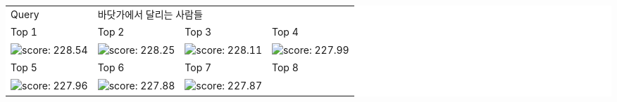 
<table>
    <tr>
    <td>Query</td>
    <td colspan="3">바닷가에서 달리는 사람들</td>
</tr>
<tr>
    <td>Top 1</td>
    <td>Top 2</td>
    <td>Top 3</td>
    <td>Top 4</td>
</tr>
<tr>
    <td>
        <img height="180" width="180"
            src="https://ak.picdn.net/offset/photos/5ca60e8f5f139b6d22e5b453/medium/offset_804065.jpg?DFghwDcb?DFghwDcb"
            alt="score: 228.54">
    </td>
    <td>
        <img height="180" width="180"
            src="https://www.hbfrun.com.au/-/media/images/run/training-tips/perth-running-club-image-2.jpg?la=en&hash=C2DB6CBE6C081565A0588BF0BC3F1717AF7537A7"
            alt="score: 228.25">
    </td>
    <td>
        <img height="180" width="180"
            src="https://thumbs.dreamstime.com/b/friends-running-beach-holidays-32424773.jpg"
            alt="score: 228.11">
    </td>
    <td>
        <img height="180" width="180"
            src="https://ak.picdn.net/offset/photos/5c9d1eb85f139b6d22e5aef6/medium/offset_802703.jpg?DFghwDcb?DFghwDcb"
            alt="score: 227.99">
    </td>
</tr>
<tr>
    <td>Top 5</td>
    <td>Top 6</td>
    <td>Top 7</td>
    <td>Top 8</td>
</tr>
<tr>
    <td>
        <img height="180" width="180"
            src="https://upload.wikimedia.org/wikipedia/commons/thumb/6/68/Galle_Face_beach.jpg/440px-Galle_Face_beach.jpg"
            alt="score: 227.96">
    </td>
    <td>
        <img height="180" width="180"
            src="https://yourneighbourhood.co.za/wp-content/uploads/2018/05/DBN_Suburb-Focus_South-Coast-3.jpg"
            alt="score: 227.88">
    </td>
    <td>
        <img height="180" width="180"
            src="https://albatrossguesthouse.co.za/wp-content/uploads/2018/06/accommodation-south-coast-kzn-mountain-biking-wild-coast.jpg"
            alt="score: 227.87">